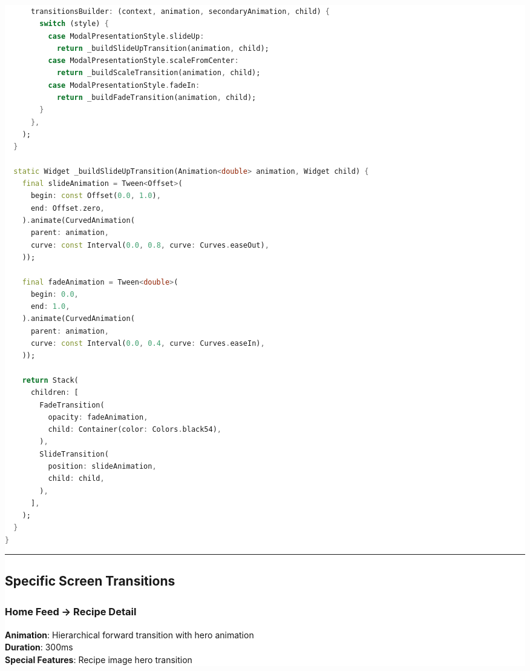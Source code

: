 ```dart
      transitionsBuilder: (context, animation, secondaryAnimation, child) {
        switch (style) {
          case ModalPresentationStyle.slideUp:
            return _buildSlideUpTransition(animation, child);
          case ModalPresentationStyle.scaleFromCenter:
            return _buildScaleTransition(animation, child);
          case ModalPresentationStyle.fadeIn:
            return _buildFadeTransition(animation, child);
        }
      },
    );
  }
  
  static Widget _buildSlideUpTransition(Animation<double> animation, Widget child) {
    final slideAnimation = Tween<Offset>(
      begin: const Offset(0.0, 1.0),
      end: Offset.zero,
    ).animate(CurvedAnimation(
      parent: animation,
      curve: const Interval(0.0, 0.8, curve: Curves.easeOut),
    ));
    
    final fadeAnimation = Tween<double>(
      begin: 0.0,
      end: 1.0,
    ).animate(CurvedAnimation(
      parent: animation,
      curve: const Interval(0.0, 0.4, curve: Curves.easeIn),
    ));
    
    return Stack(
      children: [
        FadeTransition(
          opacity: fadeAnimation,
          child: Container(color: Colors.black54),
        ),
        SlideTransition(
          position: slideAnimation,
          child: child,
        ),
      ],
    );
  }
}
```

---

## Specific Screen Transitions

### Home Feed → Recipe Detail
**Animation**: Hierarchical forward transition with hero animation  
**Duration**: 300ms  
**Special Features**: Recipe image hero transition
